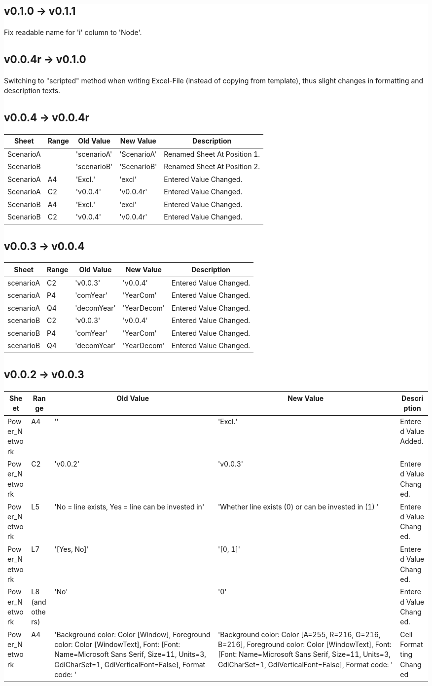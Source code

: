 ## v0.1.0 → v0.1.1

Fix readable name for 'i' column to 'Node'.

## v0.0.4r → v0.1.0

Switching to "scripted" method when writing Excel-File (instead of copying from template), thus slight changes in
formatting and description texts.

## v0.0.4 → v0.0.4r

| Sheet     | Range | Old Value   | New Value   | Description                  |
|-----------|-------|-------------|-------------|------------------------------|
| ScenarioA |       | 'scenarioA' | 'ScenarioA' | Renamed Sheet At Position 1. |
| ScenarioB |       | 'scenarioB' | 'ScenarioB' | Renamed Sheet At Position 2. |
| ScenarioA | A4    | 'Excl.'     | 'excl'      | Entered Value Changed.       |
| ScenarioA | C2    | 'v0.0.4'    | 'v0.0.4r'   | Entered Value Changed.       |
| ScenarioB | A4    | 'Excl.'     | 'excl'      | Entered Value Changed.       |
| ScenarioB | C2    | 'v0.0.4'    | 'v0.0.4r'   | Entered Value Changed.       |

## v0.0.3 → v0.0.4

| Sheet     | Range | Old Value   | New Value   | Description            |
|-----------|-------|-------------|-------------|------------------------|
| scenarioA | C2    | 'v0.0.3'    | 'v0.0.4'    | Entered Value Changed. |
| scenarioA | P4    | 'comYear'   | 'YearCom'   | Entered Value Changed. |
| scenarioA | Q4    | 'decomYear' | 'YearDecom' | Entered Value Changed. |
| scenarioB | C2    | 'v0.0.3'    | 'v0.0.4'    | Entered Value Changed. |
| scenarioB | P4    | 'comYear'   | 'YearCom'   | Entered Value Changed. |
| scenarioB | Q4    | 'decomYear' | 'YearDecom' | Entered Value Changed. |

## v0.0.2 → v0.0.3

| Sheet         | Range           | Old Value                                                                                                                                                                                     | New Value                                                                                                                                                                                                         | Description             |
|---------------|-----------------|-----------------------------------------------------------------------------------------------------------------------------------------------------------------------------------------------|-------------------------------------------------------------------------------------------------------------------------------------------------------------------------------------------------------------------|-------------------------|
| Power_Network | A4              | ''                                                                                                                                                                                            | 'Excl.'                                                                                                                                                                                                           | Entered Value Added.    |
| Power_Network | C2              | 'v0.0.2'                                                                                                                                                                                      | 'v0.0.3'                                                                                                                                                                                                          | Entered Value Changed.  |
| Power_Network | L5              | 'No = line exists, Yes = line can be invested in'                                                                                                                                             | 'Whether line exists (0) or can be invested in (1) '                                                                                                                                                              | Entered Value Changed.  |
| Power_Network | L7              | '[Yes, No]'                                                                                                                                                                                   | '[0, 1]'                                                                                                                                                                                                          | Entered Value Changed.  |
| Power_Network | L8 (and others) | 'No'                                                                                                                                                                                          | '0'                                                                                                                                                                                                               | Entered Value Changed.  |
| Power_Network | A4              | 'Background color: Color [Window],   Foreground color: Color [WindowText],   Font: [Font: Name=Microsoft Sans Serif, Size=11, Units=3, GdiCharSet=1, GdiVerticalFont=False],   Format code: ' | 'Background color: Color [A=255, R=216, G=216, B=216],   Foreground color: Color [WindowText],   Font: [Font: Name=Microsoft Sans Serif, Size=11, Units=3, GdiCharSet=1, GdiVerticalFont=False],   Format code: ' | Cell Formatting Changed |
